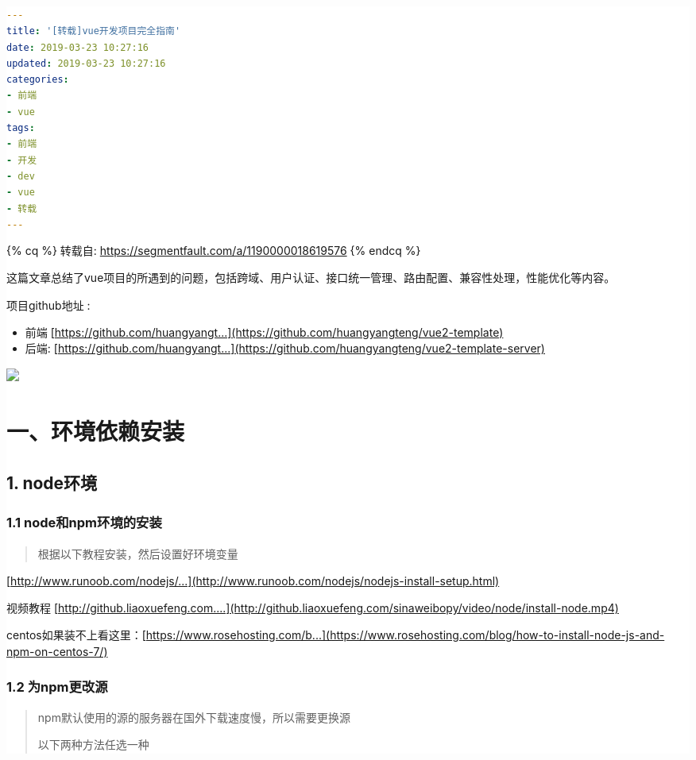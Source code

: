 ```yaml
---
title: '[转载]vue开发项目完全指南'
date: 2019-03-23 10:27:16
updated: 2019-03-23 10:27:16
categories:
- 前端
- vue
tags:
- 前端
- 开发
- dev
- vue
- 转载
---
```


{% cq %}
转载自: https://segmentfault.com/a/1190000018619576
{% endcq %}

这篇文章总结了vue项目的所遇到的问题，包括跨域、用户认证、接口统一管理、路由配置、兼容性处理，性能优化等内容。

项目github地址 :

- 前端 [https://github.com/huangyangt...](https://github.com/huangyangteng/vue2-template)
- 后端: [https://github.com/huangyangt...](https://github.com/huangyangteng/vue2-template-server)



![](https://ws3.sinaimg.cn/large/006tKfTcly1g1cixcmp4bj319a0u0djw.jpg)





# 一、环境依赖安装

## 1. node环境

### 1.1 node和npm环境的安装

> 根据以下教程安装，然后设置好环境变量

[http://www.runoob.com/nodejs/...](http://www.runoob.com/nodejs/nodejs-install-setup.html)

视频教程 [http://github.liaoxuefeng.com....](http://github.liaoxuefeng.com/sinaweibopy/video/node/install-node.mp4)

centos如果装不上看这里：[https://www.rosehosting.com/b...](https://www.rosehosting.com/blog/how-to-install-node-js-and-npm-on-centos-7/)

### 1.2 为npm更改源

> npm默认使用的源的服务器在国外下载速度慢，所以需要更换源
>
> 以下两种方法任选一种
